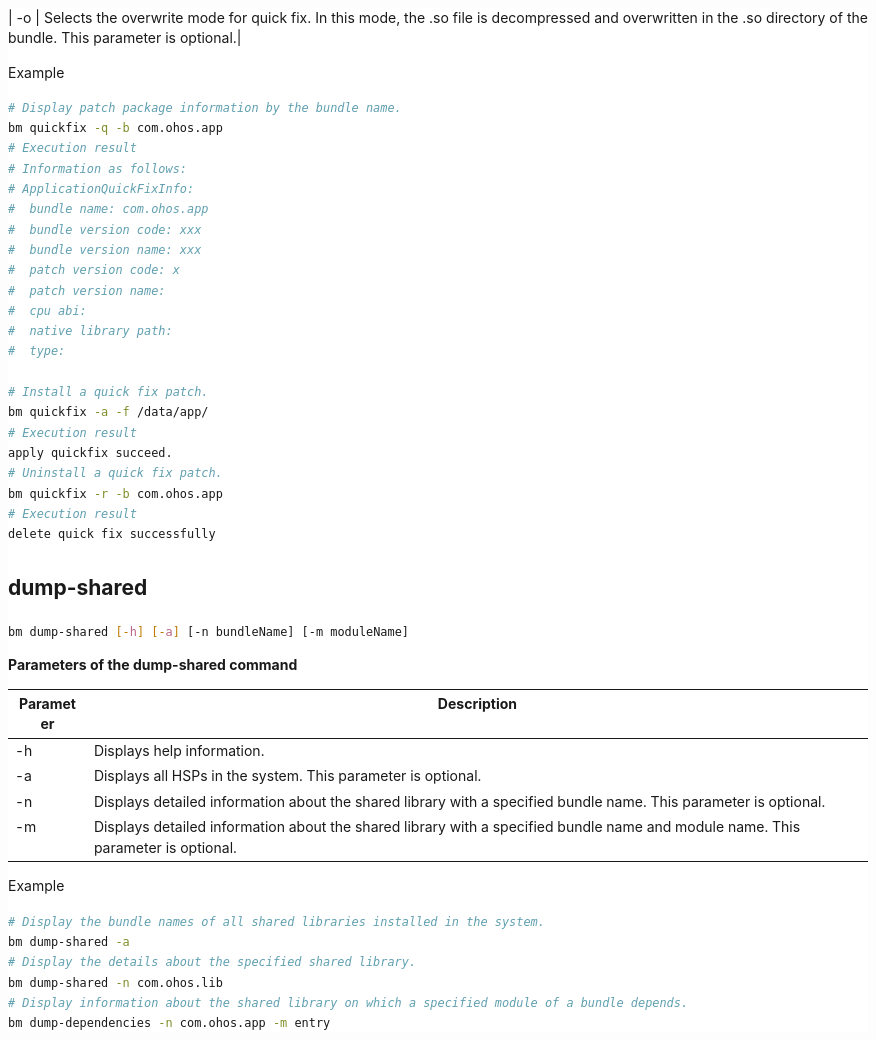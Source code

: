 | -o | Selects the overwrite mode for quick fix. In this mode, the .so file is decompressed and overwritten in the .so directory of the bundle. This parameter is optional.|



Example

```bash
# Display patch package information by the bundle name.
bm quickfix -q -b com.ohos.app
# Execution result
# Information as follows:
# ApplicationQuickFixInfo:
#  bundle name: com.ohos.app
#  bundle version code: xxx
#  bundle version name: xxx
#  patch version code: x
#  patch version name:
#  cpu abi:
#  native library path:
#  type:

# Install a quick fix patch.
bm quickfix -a -f /data/app/
# Execution result
apply quickfix succeed.
# Uninstall a quick fix patch.
bm quickfix -r -b com.ohos.app
# Execution result
delete quick fix successfully
```

## dump-shared

```bash
bm dump-shared [-h] [-a] [-n bundleName] [-m moduleName]
```

  **Parameters of the dump-shared command**

| Parameter| Description|
| -------- | -------- |
| -h | Displays help information.|
| -a | Displays all HSPs in the system. This parameter is optional.|
| -n | Displays detailed information about the shared library with a specified bundle name. This parameter is optional.|
| -m | Displays detailed information about the shared library with a specified bundle name and module name. This parameter is optional.|


Example

```bash
# Display the bundle names of all shared libraries installed in the system.
bm dump-shared -a
# Display the details about the specified shared library.
bm dump-shared -n com.ohos.lib
# Display information about the shared library on which a specified module of a bundle depends.
bm dump-dependencies -n com.ohos.app -m entry
```
